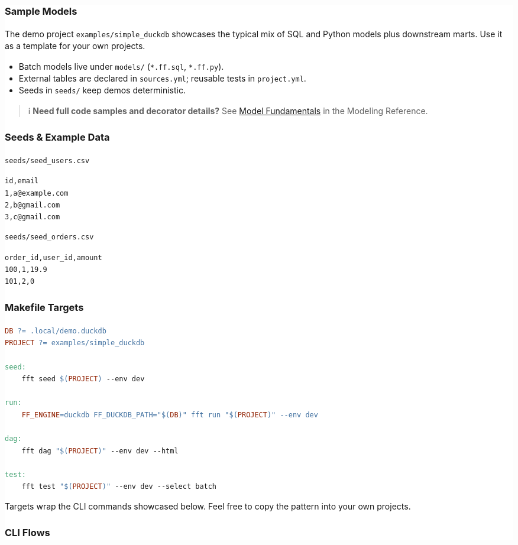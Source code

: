 ### Sample Models

The demo project `examples/simple_duckdb` showcases the typical mix of SQL and Python models plus downstream marts. Use it as a template for your own projects.

- Batch models live under `models/` (`*.ff.sql`, `*.ff.py`).
- External tables are declared in `sources.yml`; reusable tests in `project.yml`.
- Seeds in `seeds/` keep demos deterministic.

> ℹ️ **Need full code samples and decorator details?**
> See [Model Fundamentals](./Config_and_Macros.md#1-model-fundamentals) in the Modeling Reference.

### Seeds & Example Data

`seeds/seed_users.csv`

```csv
id,email
1,a@example.com
2,b@gmail.com
3,c@gmail.com
```

`seeds/seed_orders.csv`

```csv
order_id,user_id,amount
100,1,19.9
101,2,0
```

### Makefile Targets

```makefile
DB ?= .local/demo.duckdb
PROJECT ?= examples/simple_duckdb

seed:
	fft seed $(PROJECT) --env dev

run:
	FF_ENGINE=duckdb FF_DUCKDB_PATH="$(DB)" fft run "$(PROJECT)" --env dev

dag:
	fft dag "$(PROJECT)" --env dev --html

test:
	fft test "$(PROJECT)" --env dev --select batch
```

Targets wrap the CLI commands showcased below. Feel free to copy the pattern into your own projects.

### CLI Flows
